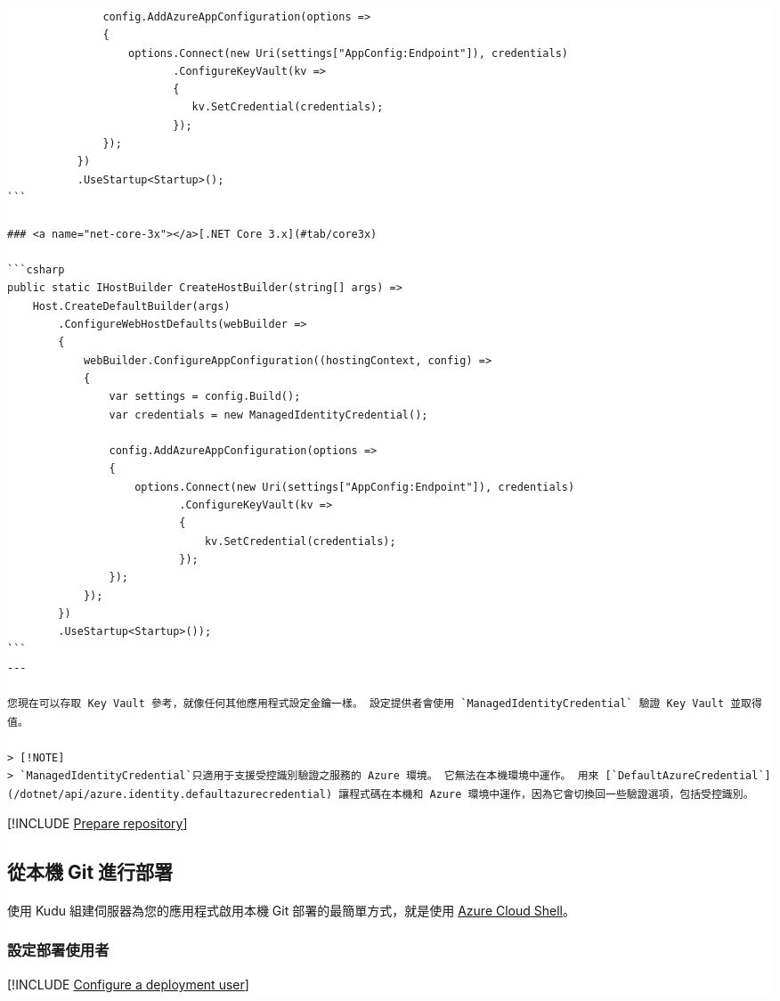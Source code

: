                    config.AddAzureAppConfiguration(options =>
                   {
                       options.Connect(new Uri(settings["AppConfig:Endpoint"]), credentials)
                              .ConfigureKeyVault(kv =>
                              {
                                 kv.SetCredential(credentials);
                              });
                   });
               })
               .UseStartup<Startup>();
    ```

    ### <a name="net-core-3x"></a>[.NET Core 3.x](#tab/core3x)

    ```csharp
    public static IHostBuilder CreateHostBuilder(string[] args) =>
        Host.CreateDefaultBuilder(args)
            .ConfigureWebHostDefaults(webBuilder =>
            {
                webBuilder.ConfigureAppConfiguration((hostingContext, config) =>
                {
                    var settings = config.Build();
                    var credentials = new ManagedIdentityCredential();

                    config.AddAzureAppConfiguration(options =>
                    {
                        options.Connect(new Uri(settings["AppConfig:Endpoint"]), credentials)
                               .ConfigureKeyVault(kv =>
                               {
                                   kv.SetCredential(credentials);
                               });
                    });
                });
            })
            .UseStartup<Startup>());
    ```
    ---

    您現在可以存取 Key Vault 參考，就像任何其他應用程式設定金鑰一樣。 設定提供者會使用 `ManagedIdentityCredential` 驗證 Key Vault 並取得值。

    > [!NOTE]
    > `ManagedIdentityCredential`只適用于支援受控識別驗證之服務的 Azure 環境。 它無法在本機環境中運作。 用來 [`DefaultAzureCredential`](/dotnet/api/azure.identity.defaultazurecredential) 讓程式碼在本機和 Azure 環境中運作，因為它會切換回一些驗證選項，包括受控識別。

[!INCLUDE [Prepare repository](../../includes/app-service-deploy-prepare-repo.md)]

## <a name="deploy-from-local-git"></a>從本機 Git 進行部署

使用 Kudu 組建伺服器為您的應用程式啟用本機 Git 部署的最簡單方式，就是使用 [Azure Cloud Shell](https://shell.azure.com)。

### <a name="configure-a-deployment-user"></a>設定部署使用者

[!INCLUDE [Configure a deployment user](../../includes/configure-deployment-user-no-h.md)]

